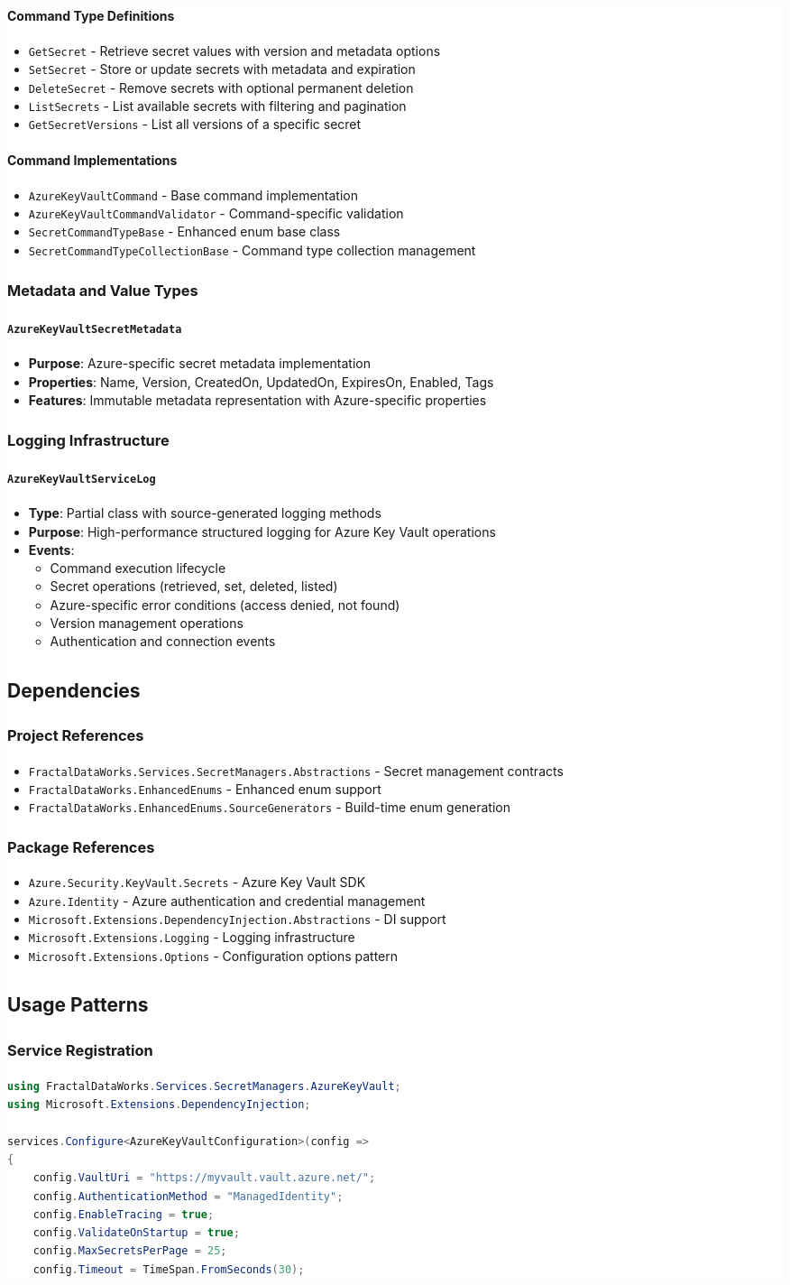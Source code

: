 #### Command Type Definitions
- `GetSecret` - Retrieve secret values with version and metadata options
- `SetSecret` - Store or update secrets with metadata and expiration
- `DeleteSecret` - Remove secrets with optional permanent deletion
- `ListSecrets` - List available secrets with filtering and pagination
- `GetSecretVersions` - List all versions of a specific secret

#### Command Implementations
- `AzureKeyVaultCommand` - Base command implementation
- `AzureKeyVaultCommandValidator` - Command-specific validation
- `SecretCommandTypeBase` - Enhanced enum base class
- `SecretCommandTypeCollectionBase` - Command type collection management

### Metadata and Value Types

#### `AzureKeyVaultSecretMetadata`
- **Purpose**: Azure-specific secret metadata implementation
- **Properties**: Name, Version, CreatedOn, UpdatedOn, ExpiresOn, Enabled, Tags
- **Features**: Immutable metadata representation with Azure-specific properties

### Logging Infrastructure

#### `AzureKeyVaultServiceLog`
- **Type**: Partial class with source-generated logging methods
- **Purpose**: High-performance structured logging for Azure Key Vault operations
- **Events**:
  - Command execution lifecycle
  - Secret operations (retrieved, set, deleted, listed)
  - Azure-specific error conditions (access denied, not found)
  - Version management operations
  - Authentication and connection events

## Dependencies

### Project References
- `FractalDataWorks.Services.SecretManagers.Abstractions` - Secret management contracts
- `FractalDataWorks.EnhancedEnums` - Enhanced enum support
- `FractalDataWorks.EnhancedEnums.SourceGenerators` - Build-time enum generation

### Package References
- `Azure.Security.KeyVault.Secrets` - Azure Key Vault SDK
- `Azure.Identity` - Azure authentication and credential management
- `Microsoft.Extensions.DependencyInjection.Abstractions` - DI support
- `Microsoft.Extensions.Logging` - Logging infrastructure
- `Microsoft.Extensions.Options` - Configuration options pattern

## Usage Patterns

### Service Registration
```csharp
using FractalDataWorks.Services.SecretManagers.AzureKeyVault;
using Microsoft.Extensions.DependencyInjection;

services.Configure<AzureKeyVaultConfiguration>(config =>
{
    config.VaultUri = "https://myvault.vault.azure.net/";
    config.AuthenticationMethod = "ManagedIdentity";
    config.EnableTracing = true;
    config.ValidateOnStartup = true;
    config.MaxSecretsPerPage = 25;
    config.Timeout = TimeSpan.FromSeconds(30);
```